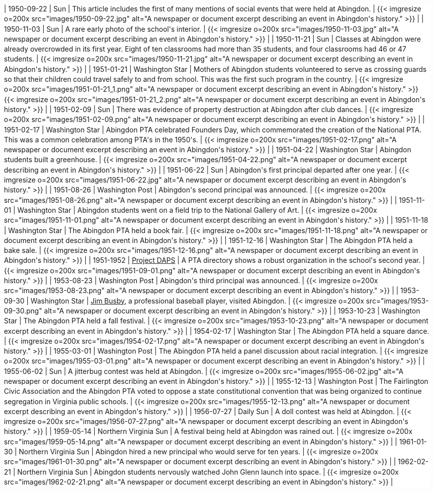 | 1950-09-22 | Sun | This article includes the first of many mentions of social events that were held at Abingdon. | {{< imgresize o=200x src="images/1950-09-22.jpg" alt="A newspaper or document excerpt describing an event in Abingdon's history." >}} |
| 1950-11-03 | Sun | A rare early photo of the school's interior. | {{< imgresize o=200x src="images/1950-11-03.jpg" alt="A newspaper or document excerpt describing an event in Abingdon's history." >}} |
| 1950-11-21 | Sun | Classes at Abingdon were already overcrowded in its first year. Eight of ten classrooms had more than 35 students, and four classrooms had 46 or 47 students. | {{< imgresize o=200x src="images/1950-11-21.jpg" alt="A newspaper or document excerpt describing an event in Abingdon's history." >}} |
| 1951-01-21 | Washington Star | Mothers of Abingdon students volunteered to serve as crossing guards so that their children could travel safely to and from school. This was the first such program in the country. | {{< imgresize o=200x src="images/1951-01-21_1.png" alt="A newspaper or document excerpt describing an event in Abingdon's history." >}}<br>{{< imgresize o=200x src="images/1951-01-21_2.png" alt="A newspaper or document excerpt describing an event in Abingdon's history." >}} |
| 1951-02-09 | Sun | There was evidence of property destruction at Abingdon after club dances. | {{< imgresize o=200x src="images/1951-02-09.png" alt="A newspaper or document excerpt describing an event in Abingdon's history." >}} |
| 1951-02-17 | Washington Star | Abingdon PTA celebrated Founders Day, which commemorated the creation of the National PTA. This was a common celebration among PTA's in the 1950's. | {{< imgresize o=200x src="images/1951-02-17.png" alt="A newspaper or document excerpt describing an event in Abingdon's history." >}} |
| 1951-04-22 | Washington Star | Abingdon students built a greenhouse. | {{< imgresize o=200x src="images/1951-04-22.png" alt="A newspaper or document excerpt describing an event in Abingdon's history." >}} |
| 1951-06-22 | Sun | Abingdon's first principal departed after one year. | {{< imgresize o=200x src="images/1951-06-22.jpg" alt="A newspaper or document excerpt describing an event in Abingdon's history." >}} |
| 1951-08-26 | Washington Post | Abingdon's second principal was announced. | {{< imgresize o=200x src="images/1951-08-26.png" alt="A newspaper or document excerpt describing an event in Abingdon's history." >}} |
| 1951-11-01 | Washington Star | Abingdon students went on a field trip to the National Gallery of Art. | {{< imgresize o=200x src="images/1951-11-01.png" alt="A newspaper or document excerpt describing an event in Abingdon's history." >}} |
| 1951-11-18 | Washington Star | The Abingdon PTA held a book fair. | {{< imgresize o=200x src="images/1951-11-18.png" alt="A newspaper or document excerpt describing an event in Abingdon's history." >}} |
| 1951-12-16 | Washington Star | The Abingdon PTA held a bake sale. | {{< imgresize o=200x src="images/1951-12-16.png" alt="A newspaper or document excerpt describing an event in Abingdon's history." >}} |
| 1951-1952  | [Project DAPS](https://projectdaps.org/items/show/660) | A PTA directory shows a robust organization in the school's second year. | {{< imgresize o=200x src="images/1951-09-01.png" alt="A newspaper or document excerpt describing an event in Abingdon's history." >}} |
| 1953-08-23 | Washington Post | Abingdon's third principal was announced. | {{< imgresize o=200x src="images/1953-08-23.png" alt="A newspaper or document excerpt describing an event in Abingdon's history." >}} |
| 1953-09-30 | Washington Star | [Jim Busby](https://en.wikipedia.org/wiki/Jim_Busby), a professional baseball player, visited Abingdon. | {{< imgresize o=200x src="images/1953-09-30.png" alt="A newspaper or document excerpt describing an event in Abingdon's history." >}} |
| 1953-10-23 | Washington Star | The Abingdon PTA held a fall festival. | {{< imgresize o=200x src="images/1953-10-23.png" alt="A newspaper or document excerpt describing an event in Abingdon's history." >}} |
| 1954-02-17 | Washington Star | The Abingdon PTA held a square dance. | {{< imgresize o=200x src="images/1954-02-17.png" alt="A newspaper or document excerpt describing an event in Abingdon's history." >}} |
| 1955-03-01 | Washington Post | The Abingdon PTA held a panel discussion about racial integration. | {{< imgresize o=200x src="images/1955-03-01.png" alt="A newspaper or document excerpt describing an event in Abingdon's history." >}} |
| 1955-06-02 | Sun | A jitterbug contest was held at Abingdon. | {{< imgresize o=200x src="images/1955-06-02.jpg" alt="A newspaper or document excerpt describing an event in Abingdon's history." >}} |
| 1955-12-13 | Washington Post | The Fairlington Civic Association and the Abingdon PTA voted to oppose a state constitutional convention that was being organized to continue segregation in Virginia public schools. | {{< imgresize o=200x src="images/1955-12-13.png" alt="A newspaper or document excerpt describing an event in Abingdon's history." >}} |
| 1956-07-27 | Daily Sun | A doll contest was held at Abingdon. | {{< imgresize o=200x src="images/1956-07-27.png" alt="A newspaper or document excerpt describing an event in Abingdon's history." >}} |
| 1959-05-14 | Northern Virginia Sun | A festival being held at Abingdon was rained out. | {{< imgresize o=200x src="images/1959-05-14.png" alt="A newspaper or document excerpt describing an event in Abingdon's history." >}} |
| 1961-01-30 | Northern Virginia Sun | Abingdon hired a new principal who would serve for ten years. | {{< imgresize o=200x src="images/1961-01-30.png" alt="A newspaper or document excerpt describing an event in Abingdon's history." >}} |
| 1962-02-21 | Northern Virginia Sun | Abingdon students nervously watched John Glenn launch into space. | {{< imgresize o=200x src="images/1962-02-21.png" alt="A newspaper or document excerpt describing an event in Abingdon's history." >}} |